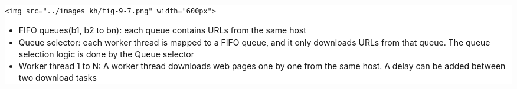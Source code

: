     <img src="../images_kh/fig-9-7.png" width="600px">
</p>

- FIFO queues(b1, b2 to bn): each queue contains URLs from the same host
- Queue selector: each worker thread is mapped to a FIFO queue, and it only downloads URLs from that queue. The queue selection logic is done by the Queue selector
- Worker thread 1 to N: A worker thread downloads web pages one by one from the same host. A delay can be added between two download tasks
